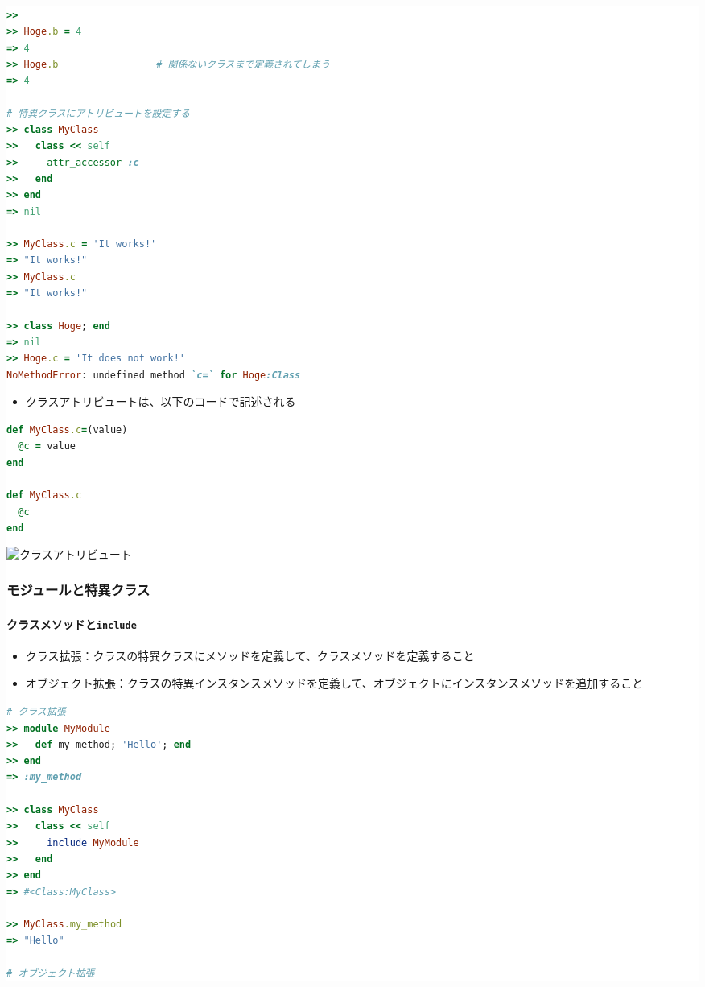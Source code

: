 ```ruby
>>
>> Hoge.b = 4
=> 4
>> Hoge.b                 # 関係ないクラスまで定義されてしまう
=> 4

# 特異クラスにアトリビュートを設定する
>> class MyClass
>>   class << self
>>     attr_accessor :c
>>   end
>> end
=> nil

>> MyClass.c = 'It works!'
=> "It works!"
>> MyClass.c
=> "It works!"

>> class Hoge; end
=> nil
>> Hoge.c = 'It does not work!'
NoMethodError: undefined method `c=` for Hoge:Class
```

* クラスアトリビュートは、以下のコードで記述される

```ruby
def MyClass.c=(value)
  @c = value
end

def MyClass.c
  @c
end
```

![クラスアトリビュート](./images/クラス定義/クラスアトリビュート.png)


### モジュールと特異クラス

#### クラスメソッドと`include`

* クラス拡張：クラスの特異クラスにメソッドを定義して、クラスメソッドを定義すること

* オブジェクト拡張：クラスの特異インスタンスメソッドを定義して、オブジェクトにインスタンスメソッドを追加すること

```ruby
# クラス拡張
>> module MyModule
>>   def my_method; 'Hello'; end
>> end
=> :my_method

>> class MyClass
>>   class << self
>>     include MyModule
>>   end
>> end
=> #<Class:MyClass>

>> MyClass.my_method
=> "Hello"

# オブジェクト拡張
```